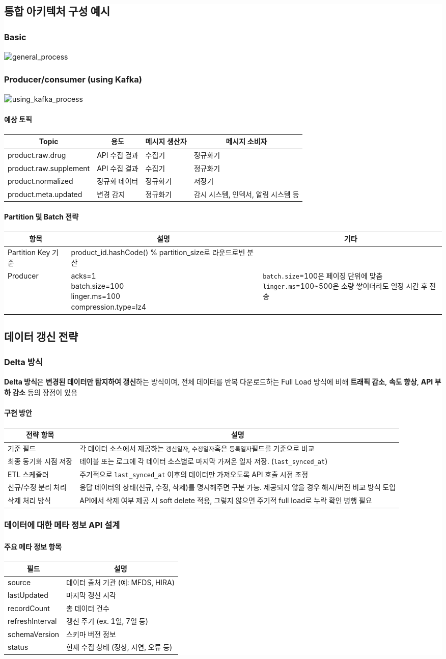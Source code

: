 ## 통합 아키텍처 구성 예시
### Basic

![general_process](https://github.com/user-attachments/assets/baad1c5b-6cb9-441a-a314-74a50d727cc6)


### Producer/consumer (using Kafka)

![using_kafka_process](https://github.com/user-attachments/assets/e16993ad-71fa-43fe-aa19-fa8e213854a6)


#### 예상 토픽
| Topic                  | 용도        | 메시지 생산자 | 메시지 소비자               |
|------------------------|-----------|---------|-----------------------|
| product.raw.drug       | API 수집 결과 | 수집기     | 정규화기                  |
| product.raw.supplement | API 수집 결과 | 수집기     | 정규화기                  |
| product.normalized     | 정규화 데이터   | 정규화기    | 저장기                   |
| product.meta.updated   | 변경 감지     | 정규화기    | 감시 시스템, 인덱서, 알림 시스템 등 |
#### Partition 및 Batch 전략
| 항목               | 설명                                                           | 기타                                                           |
|------------------|--------------------------------------------------------------|--------------------------------------------------------------|
| Partition Key 기준 | product_id.hashCode() % partition_size로 라운드로빈 분산             |                                                              |
| Producer         | acks=1<br>batch.size=100<br>linger.ms=100<br>compression.type=lz4 | `batch.size`=100은 페이징 단위에 맞춤<br>`linger.ms`=100~500은 소량 쌓이더라도 일정 시간 후 전송 |

## 데이터 갱신 전략
### Delta 방식
**Delta 방식**은 **변경된 데이터만 탐지하여 갱신**하는 방식이며, 전체 데이터를 반복 다운로드하는 Full Load 방식에 비해 **트래픽 감소**, **속도 향상**, **API 부하 감소** 등의 장점이 있음

#### 구현 방안
| 전략 항목        | 설명                                                           |
|--------------|--------------------------------------------------------------|
| 기준 필드        | 각 데이터 소스에서 제공하는 `갱신일자`, `수정일자`혹은 `등록일자`필드를 기준으로 비교<br>       |
| 최종 동기화 시점 저장 | 테이블 또는 로그에 각 데이터 소스별로 마지막 가져온 일자 저장. (`last_synced_at`)      |
| ETL 스케줄러     | 주기적으로 `last_synced_at` 이후의 데이터만 가져오도록 API 호출 시점 조정           |
| 신규/수정 분리 처리  | 응답 데이터의 상태(신규, 수정, 삭제)를 명시해주면 구분 가능. 제공되지 않을 경우 해시/버전 비교 방식 도입 |
| 삭제 처리 방식     | API에서 삭제 여부 제공 시 soft delete 적용, 그렇지 않으면 주기적 full load로 누락 확인 병행 필요 |

### 데이터에 대한 메타 정보 API 설계
#### 주요 메타 정보 항목
| 필드              | 설명                        |
|-----------------|---------------------------|
| source          | 데이터 출처 기관 (예: MFDS, HIRA) |
| lastUpdated     | 마지막 갱신 시각                 |
| recordCount     | 총 데이터 건수                  |
| refreshInterval | 갱신 주기 (ex. 1일, 7일 등)      |
| schemaVersion   | 스키마 버전 정보                 |
| status          | 현재 수집 상태 (정상, 지연, 오류 등)   |
